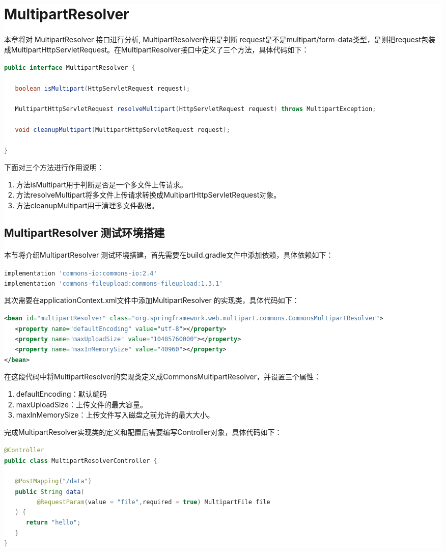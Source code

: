 # MultipartResolver
本章将对 MultipartResolver 接口进行分析, MultipartResolver作用是判断 request是不是multipart/form-data类型，是则把request包装成MultipartHttpServletRequest。在MultipartResolver接口中定义了三个方法，具体代码如下：

```java
public interface MultipartResolver {

   boolean isMultipart(HttpServletRequest request);

   MultipartHttpServletRequest resolveMultipart(HttpServletRequest request) throws MultipartException;

   void cleanupMultipart(MultipartHttpServletRequest request);

}
```

下面对三个方法进行作用说明：

1. 方法isMultipart用于判断是否是一个多文件上传请求。
2. 方法resolveMultipart将多文件上传请求转换成MultipartHttpServletRequest对象。
3. 方法cleanupMultipart用于清理多文件数据。

## MultipartResolver 测试环境搭建

本节将介绍MultipartResolver 测试环境搭建，首先需要在build.gradle文件中添加依赖，具体依赖如下：

```gradle
implementation 'commons-io:commons-io:2.4'
implementation 'commons-fileupload:commons-fileupload:1.3.1'
```

其次需要在applicationContext.xml文件中添加MultipartResolver 的实现类，具体代码如下：

```xml
<bean id="multipartResolver" class="org.springframework.web.multipart.commons.CommonsMultipartResolver">
   <property name="defaultEncoding" value="utf-8"></property>
   <property name="maxUploadSize" value="10485760000"></property>
   <property name="maxInMemorySize" value="40960"></property>
</bean>
```

在这段代码中将MultipartResolver的实现类定义成CommonsMultipartResolver，并设置三个属性：

1. defaultEncoding：默认编码
2. maxUploadSize：上传文件的最大容量。
3. maxInMemorySize：上传文件写入磁盘之前允许的最大大小。

完成MultipartResolver实现类的定义和配置后需要编写Controller对象，具体代码如下：

```java
@Controller
public class MultipartResolverController {

   @PostMapping("/data")
   public String data(
         @RequestParam(value = "file",required = true) MultipartFile file
   ) {
      return "hello";
   }
}
```
